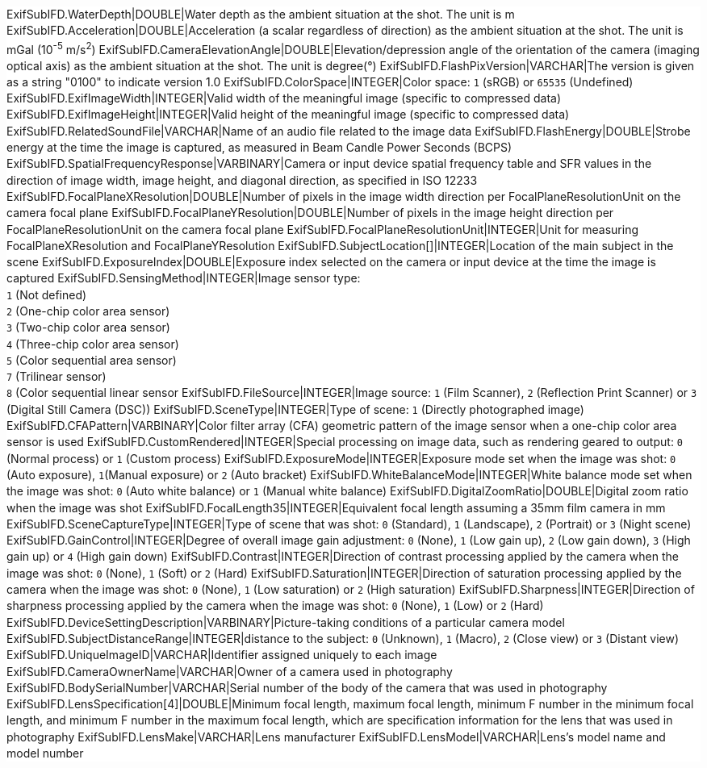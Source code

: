 ExifSubIFD.WaterDepth|DOUBLE|Water depth as the ambient situation at the shot. The unit is m
ExifSubIFD.Acceleration|DOUBLE|Acceleration (a scalar regardless of direction) as the ambient situation at the shot. The unit is mGal (10<sup>-5</sup> m/s<sup>2</sup>)
ExifSubIFD.CameraElevationAngle|DOUBLE|Elevation/depression angle of the orientation of the camera (imaging optical axis) as the ambient situation at the shot. The unit is degree(°)
ExifSubIFD.FlashPixVersion|VARCHAR|The version is given as a string "0100" to indicate version 1.0
ExifSubIFD.ColorSpace|INTEGER|Color space: `1` (sRGB) or `65535` (Undefined)
ExifSubIFD.ExifImageWidth|INTEGER|Valid width of the meaningful image (specific to compressed data)
ExifSubIFD.ExifImageHeight|INTEGER|Valid height of the meaningful image (specific to compressed data)
ExifSubIFD.RelatedSoundFile|VARCHAR|Name of an audio file related to the image data
ExifSubIFD.FlashEnergy|DOUBLE|Strobe energy at the time the image is captured, as measured in Beam Candle Power Seconds (BCPS)
ExifSubIFD.SpatialFrequencyResponse|VARBINARY|Camera or input device spatial frequency table and SFR values in the direction of image width, image height, and diagonal direction, as specified in ISO 12233
ExifSubIFD.FocalPlaneXResolution|DOUBLE|Number of pixels in the image width direction per FocalPlaneResolutionUnit on the camera focal plane
ExifSubIFD.FocalPlaneYResolution|DOUBLE|Number of pixels in the image height direction per FocalPlaneResolutionUnit on the camera focal plane
ExifSubIFD.FocalPlaneResolutionUnit|INTEGER|Unit for measuring FocalPlaneXResolution and FocalPlaneYResolution
ExifSubIFD.SubjectLocation[]|INTEGER|Location of the main subject in the scene
ExifSubIFD.ExposureIndex|DOUBLE|Exposure index selected on the camera or input device at the time the image is captured
ExifSubIFD.SensingMethod|INTEGER|Image sensor type:<br>`1` (Not defined)<br>`2` (One-chip color area sensor)<br>`3` (Two-chip color area sensor)<br>`4` (Three-chip color area sensor)<br>`5` (Color sequential area sensor)<br>`7` (Trilinear sensor)<br>`8` (Color sequential linear sensor
ExifSubIFD.FileSource|INTEGER|Image source: `1` (Film Scanner), `2` (Reflection Print Scanner) or `3` (Digital Still Camera (DSC))
ExifSubIFD.SceneType|INTEGER|Type of scene: `1` (Directly photographed image)
ExifSubIFD.CFAPattern|VARBINARY|Color filter array (CFA) geometric pattern of the image sensor when a one-chip color area sensor is used
ExifSubIFD.CustomRendered|INTEGER|Special processing on image data, such as rendering geared to output: `0` (Normal process) or `1` (Custom process)
ExifSubIFD.ExposureMode|INTEGER|Exposure mode set when the image was shot: `0` (Auto exposure), `1`(Manual exposure) or `2` (Auto bracket)
ExifSubIFD.WhiteBalanceMode|INTEGER|White balance mode set when the image was shot: `0` (Auto white balance) or `1` (Manual white balance)
ExifSubIFD.DigitalZoomRatio|DOUBLE|Digital zoom ratio when the image was shot
ExifSubIFD.FocalLength35|INTEGER|Equivalent focal length assuming a 35mm film camera in mm
ExifSubIFD.SceneCaptureType|INTEGER|Type of scene that was shot: `0` (Standard), `1` (Landscape), `2` (Portrait) or `3` (Night scene)
ExifSubIFD.GainControl|INTEGER|Degree of overall image gain adjustment: `0` (None), `1` (Low gain up), `2` (Low gain down), `3` (High gain up) or `4` (High gain down)
ExifSubIFD.Contrast|INTEGER|Direction of contrast processing applied by the camera when the image was shot: `0` (None), `1` (Soft) or `2` (Hard)
ExifSubIFD.Saturation|INTEGER|Direction of saturation processing applied by the camera when the image was shot: `0` (None), `1` (Low saturation) or `2` (High saturation)
ExifSubIFD.Sharpness|INTEGER|Direction of sharpness processing applied by the camera when the image was shot: `0` (None), `1` (Low) or `2` (Hard)
ExifSubIFD.DeviceSettingDescription|VARBINARY|Picture-taking conditions of a particular camera model
ExifSubIFD.SubjectDistanceRange|INTEGER|distance to the subject: `0` (Unknown), `1` (Macro), `2` (Close view) or `3` (Distant view)
ExifSubIFD.UniqueImageID|VARCHAR|Identifier assigned uniquely to each image
ExifSubIFD.CameraOwnerName|VARCHAR|Owner of a camera used in photography
ExifSubIFD.BodySerialNumber|VARCHAR|Serial number of the body of the camera that was used in photography
ExifSubIFD.LensSpecification[4]|DOUBLE|Minimum focal length, maximum focal length, minimum F number in the minimum focal length, and minimum F number in the maximum focal length, which are specification information for the lens that was used in photography
ExifSubIFD.LensMake|VARCHAR|Lens manufacturer
ExifSubIFD.LensModel|VARCHAR|Lens’s model name and model number